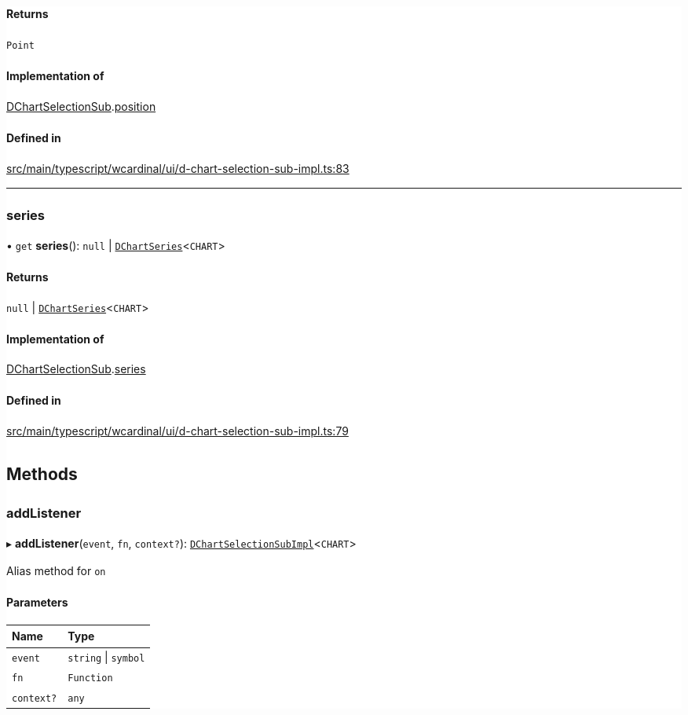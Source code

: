 #### Returns

`Point`

#### Implementation of

[DChartSelectionSub](../interfaces/DChartSelectionSub.md).[position](../interfaces/DChartSelectionSub.md#position)

#### Defined in

[src/main/typescript/wcardinal/ui/d-chart-selection-sub-impl.ts:83](https://github.com/winter-cardinal/winter-cardinal-ui/blob/v0.227.0/src/main/typescript/wcardinal/ui/d-chart-selection-sub-impl.ts#L83)

___

### series

• `get` **series**(): ``null`` \| [`DChartSeries`](../interfaces/DChartSeries.md)<`CHART`\>

#### Returns

``null`` \| [`DChartSeries`](../interfaces/DChartSeries.md)<`CHART`\>

#### Implementation of

[DChartSelectionSub](../interfaces/DChartSelectionSub.md).[series](../interfaces/DChartSelectionSub.md#series)

#### Defined in

[src/main/typescript/wcardinal/ui/d-chart-selection-sub-impl.ts:79](https://github.com/winter-cardinal/winter-cardinal-ui/blob/v0.227.0/src/main/typescript/wcardinal/ui/d-chart-selection-sub-impl.ts#L79)

## Methods

### addListener

▸ **addListener**(`event`, `fn`, `context?`): [`DChartSelectionSubImpl`](DChartSelectionSubImpl.md)<`CHART`\>

Alias method for `on`

#### Parameters

| Name | Type |
| :------ | :------ |
| `event` | `string` \| `symbol` |
| `fn` | `Function` |
| `context?` | `any` |
